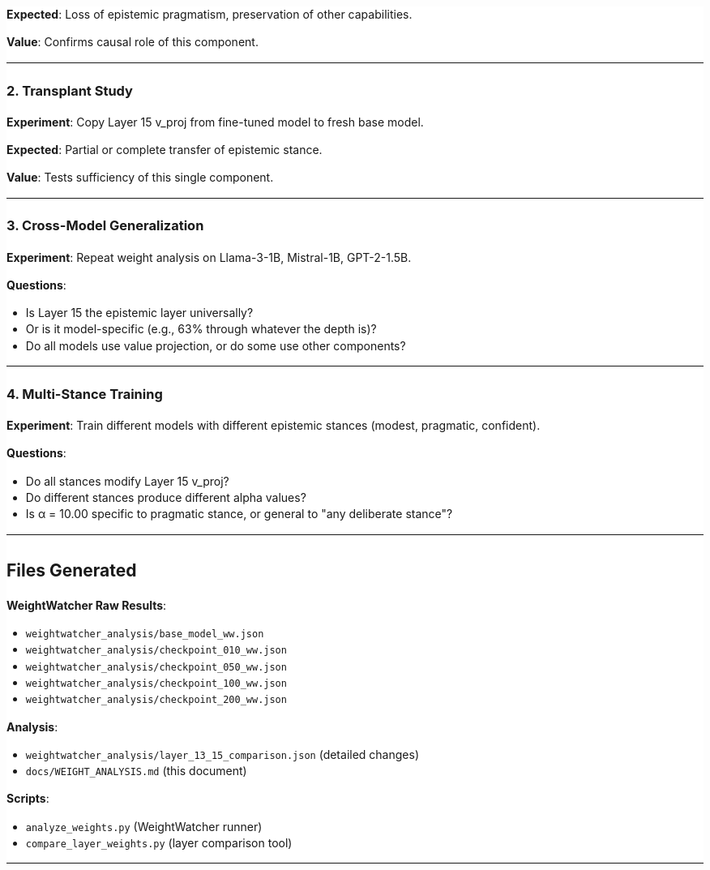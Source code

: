 **Expected**: Loss of epistemic pragmatism, preservation of other capabilities.

**Value**: Confirms causal role of this component.

---

### 2. Transplant Study

**Experiment**: Copy Layer 15 v_proj from fine-tuned model to fresh base model.

**Expected**: Partial or complete transfer of epistemic stance.

**Value**: Tests sufficiency of this single component.

---

### 3. Cross-Model Generalization

**Experiment**: Repeat weight analysis on Llama-3-1B, Mistral-1B, GPT-2-1.5B.

**Questions**:
- Is Layer 15 the epistemic layer universally?
- Or is it model-specific (e.g., 63% through whatever the depth is)?
- Do all models use value projection, or do some use other components?

---

### 4. Multi-Stance Training

**Experiment**: Train different models with different epistemic stances (modest, pragmatic, confident).

**Questions**:
- Do all stances modify Layer 15 v_proj?
- Do different stances produce different alpha values?
- Is α = 10.00 specific to pragmatic stance, or general to "any deliberate stance"?

---

## Files Generated

**WeightWatcher Raw Results**:
- `weightwatcher_analysis/base_model_ww.json`
- `weightwatcher_analysis/checkpoint_010_ww.json`
- `weightwatcher_analysis/checkpoint_050_ww.json`
- `weightwatcher_analysis/checkpoint_100_ww.json`
- `weightwatcher_analysis/checkpoint_200_ww.json`

**Analysis**:
- `weightwatcher_analysis/layer_13_15_comparison.json` (detailed changes)
- `docs/WEIGHT_ANALYSIS.md` (this document)

**Scripts**:
- `analyze_weights.py` (WeightWatcher runner)
- `compare_layer_weights.py` (layer comparison tool)

---